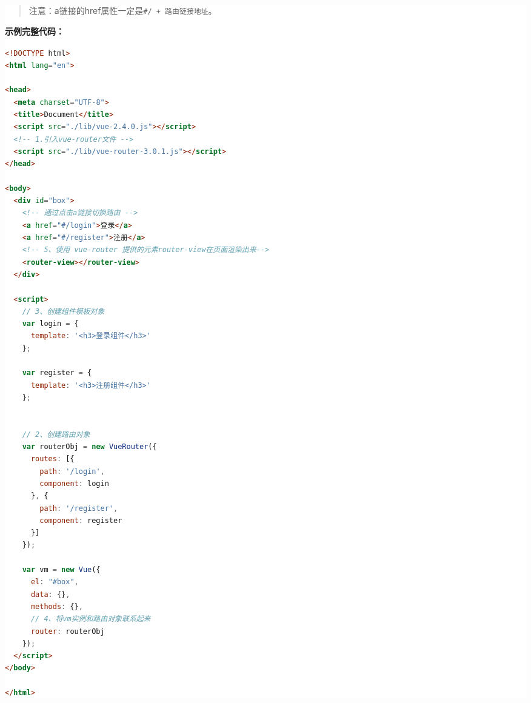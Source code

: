 > 注意：a链接的href属性一定是`#/ + 路由链接地址`。



**示例完整代码：**

```html
<!DOCTYPE html>
<html lang="en">

<head>
  <meta charset="UTF-8">
  <title>Document</title>
  <script src="./lib/vue-2.4.0.js"></script>
  <!-- 1.引入vue-router文件 -->
  <script src="./lib/vue-router-3.0.1.js"></script>
</head>

<body>
  <div id="box">
    <!-- 通过点击a链接切换路由 -->
    <a href="#/login">登录</a>
    <a href="#/register">注册</a>
    <!-- 5、使用 vue-router 提供的元素router-view在页面渲染出来-->
    <router-view></router-view>
  </div>

  <script>
    // 3、创建组件模板对象
    var login = {
      template: '<h3>登录组件</h3>'
    };

    var register = {
      template: '<h3>注册组件</h3>'
    };


    // 2、创建路由对象
    var routerObj = new VueRouter({
      routes: [{
        path: '/login',
        component: login
      }, {
        path: '/register',
        component: register
      }]
    });

    var vm = new Vue({
      el: "#box",
      data: {},
      methods: {},
      // 4、将vm实例和路由对象联系起来
      router: routerObj
    });
  </script>
</body>

</html>
```
